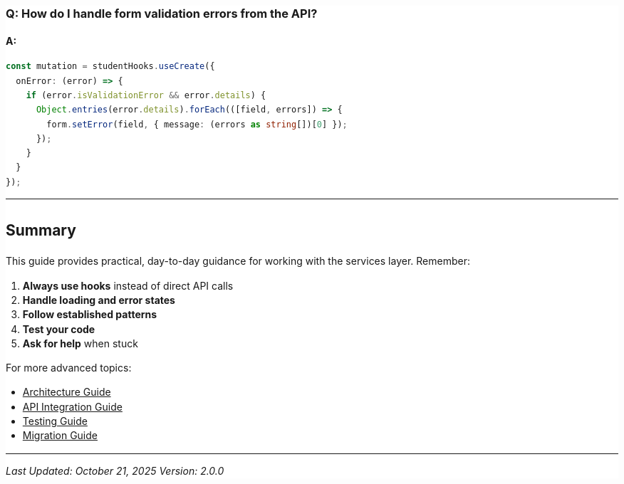 ### Q: How do I handle form validation errors from the API?

**A:**

```typescript
const mutation = studentHooks.useCreate({
  onError: (error) => {
    if (error.isValidationError && error.details) {
      Object.entries(error.details).forEach(([field, errors]) => {
        form.setError(field, { message: (errors as string[])[0] });
      });
    }
  }
});
```

---

## Summary

This guide provides practical, day-to-day guidance for working with the services layer. Remember:

1. **Always use hooks** instead of direct API calls
2. **Handle loading and error states**
3. **Follow established patterns**
4. **Test your code**
5. **Ask for help** when stuck

For more advanced topics:
- [Architecture Guide](./ARCHITECTURE.md)
- [API Integration Guide](./API_INTEGRATION_GUIDE.md)
- [Testing Guide](./TESTING.md)
- [Migration Guide](../../MIGRATION_GUIDE.md)

---

*Last Updated: October 21, 2025*
*Version: 2.0.0*
